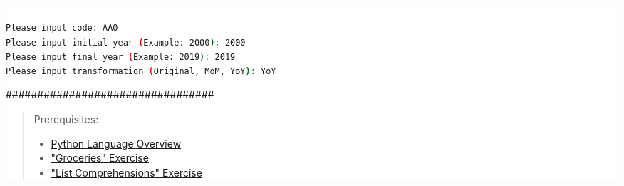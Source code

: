 ``` sh
---------------------------------------------------------
Please input code: AA0
Please input initial year (Example: 2000): 2000
Please input final year (Example: 2019): 2019
Please input transformation (Original, MoM, YoY): YoY

```


#################################


> Prerequisites:
>   + [Python Language Overview](/units/unit-3.md)
>   + ["Groceries" Exercise](/exercises/groceries/README.md)
>   + ["List Comprehensions" Exercise](/exercises/list-comprehensions/README.md)